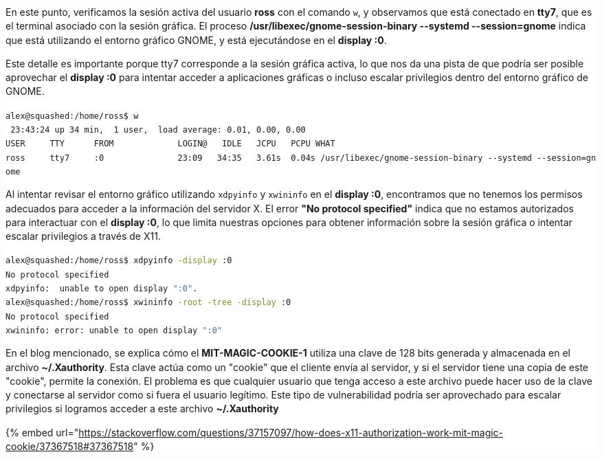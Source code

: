 En este punto, verificamos la sesión activa del usuario **ross** con el comando `w`, y observamos que está conectado en **tty7**, que es el terminal asociado con la sesión gráfica. El proceso **/usr/libexec/gnome-session-binary --systemd --session=gnome** indica que está utilizando el entorno gráfico GNOME, y está ejecutándose en el **display :0**.

Este detalle es importante porque tty7 corresponde a la sesión gráfica activa, lo que nos da una pista de que podría ser posible aprovechar el **display :0** para intentar acceder a aplicaciones gráficas o incluso escalar privilegios dentro del entorno gráfico de GNOME.

```basic
alex@squashed:/home/ross$ w
 23:43:24 up 34 min,  1 user,  load average: 0.01, 0.00, 0.00
USER     TTY      FROM             LOGIN@   IDLE   JCPU   PCPU WHAT
ross     tty7     :0               23:09   34:35   3.61s  0.04s /usr/libexec/gnome-session-binary --systemd --session=gnome
```

Al intentar revisar el entorno gráfico utilizando `xdpyinfo` y `xwininfo` en el **display :0**, encontramos que no tenemos los permisos adecuados para acceder a la información del servidor X. El error **"No protocol specified"** indica que no estamos autorizados para interactuar con el **display :0**, lo que limita nuestras opciones para obtener información sobre la sesión gráfica o intentar escalar privilegios a través de X11.

```bash
alex@squashed:/home/ross$ xdpyinfo -display :0
No protocol specified
xdpyinfo:  unable to open display ":0".
alex@squashed:/home/ross$ xwininfo -root -tree -display :0
No protocol specified
xwininfo: error: unable to open display ":0"
```

En el blog mencionado, se explica cómo el **MIT-MAGIC-COOKIE-1** utiliza una clave de 128 bits generada y almacenada en el archivo **\~/.Xauthority**. Esta clave actúa como un "cookie" que el cliente envía al servidor, y si el servidor tiene una copia de este "cookie", permite la conexión. El problema es que cualquier usuario que tenga acceso a este archivo puede hacer uso de la clave y conectarse al servidor como si fuera el usuario legítimo. Este tipo de vulnerabilidad podría ser aprovechado para escalar privilegios si logramos acceder a este archivo **\~/.Xauthority**

{% embed url="https://stackoverflow.com/questions/37157097/how-does-x11-authorization-work-mit-magic-cookie/37367518#37367518" %}
